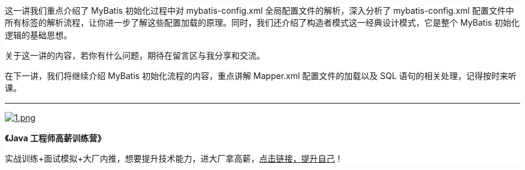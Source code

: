 这一讲我们重点介绍了 MyBatis 初始化过程中对 mybatis-config.xml 全局配置文件的解析，深入分析了 mybatis-config.xml 配置文件中所有标签的解析流程，让你进一步了解这些配置加载的原理。同时，我们还介绍了构造者模式这一经典设计模式，它是整个 MyBatis 初始化逻辑的基础思想。

关于这一讲的内容，若你有什么问题，期待在留言区与我分享和交流。

在下一讲，我们将继续介绍 MyBatis 初始化流程的内容，重点讲解 Mapper.xml 配置文件的加载以及 SQL 语句的相关处理，记得按时来听课。

*** ** * ** ***

[<Image alt="1.png" src="https://s0.lgstatic.com/i/image/M00/6D/3E/CgqCHl-s60-AC0B_AAhXSgFweBY762.png"/>](https://shenceyun.lagou.com/t/Mka)

**《Java 工程师高薪训练营》**

实战训练+面试模拟+大厂内推，想要提升技术能力，进大厂拿高薪，[点击链接，提升自己](https://shenceyun.lagou.com/t/Mka)！
